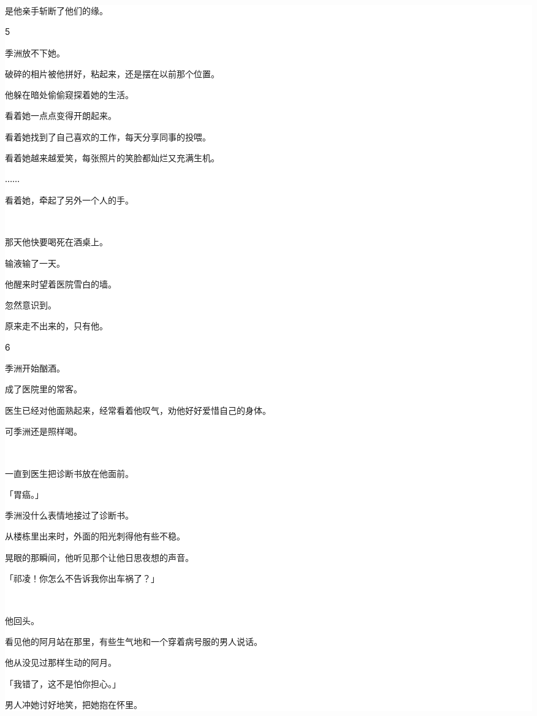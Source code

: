 是他亲手斩断了他们的缘。

5

季洲放不下她。

破碎的相片被他拼好，粘起来，还是摆在以前那个位置。

他躲在暗处偷偷窥探着她的生活。

看着她一点点变得开朗起来。

看着她找到了自己喜欢的工作，每天分享同事的投喂。

看着她越来越爱笑，每张照片的笑脸都灿烂又充满生机。

……

看着她，牵起了另外一个人的手。

 

那天他快要喝死在酒桌上。

输液输了一天。

他醒来时望着医院雪白的墙。

忽然意识到。

原来走不出来的，只有他。

6

季洲开始酗酒。

成了医院里的常客。

医生已经对他面熟起来，经常看着他叹气，劝他好好爱惜自己的身体。

可季洲还是照样喝。

 

一直到医生把诊断书放在他面前。

「胃癌。」

季洲没什么表情地接过了诊断书。

从楼栋里出来时，外面的阳光刺得他有些不稳。

晃眼的那瞬间，他听见那个让他日思夜想的声音。

「祁凌！你怎么不告诉我你出车祸了？」

 

他回头。

看见他的阿月站在那里，有些生气地和一个穿着病号服的男人说话。

他从没见过那样生动的阿月。

「我错了，这不是怕你担心。」

男人冲她讨好地笑，把她抱在怀里。
